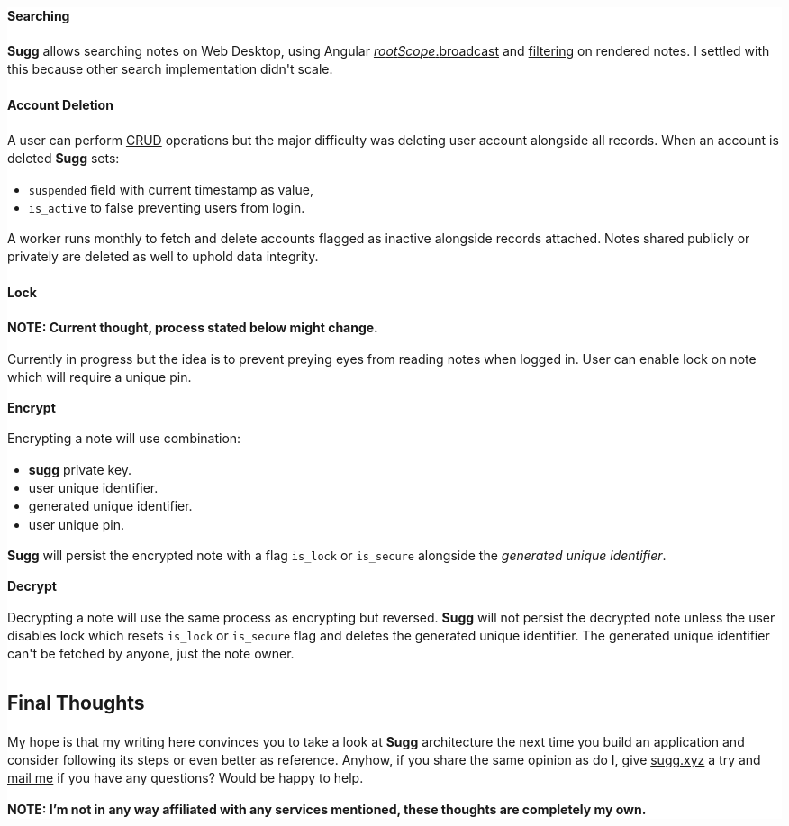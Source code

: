#### Searching

**Sugg** allows searching notes on Web Desktop, using Angular [$rootScope.$broadcast][] and [filtering][] on rendered notes. I settled with this because other search implementation didn't scale.


#### Account Deletion

A user can perform [CRUD][] operations but the major difficulty was deleting user account alongside all records. When an account is deleted **Sugg** sets:

- `suspended` field with current timestamp as value,
- `is_active` to false preventing users from login.

A worker runs monthly to fetch and delete accounts flagged as inactive alongside records attached. Notes shared publicly or privately are deleted as well to uphold data integrity.


#### Lock

**NOTE: Current thought, process stated below might change.**

Currently in progress but the idea is to prevent preying eyes from reading notes when logged in. User can enable lock on note which will require a unique pin.

**Encrypt**

Encrypting a note will use combination:

- **sugg** private key.
- user unique identifier.
- generated unique identifier.
- user unique pin.

**Sugg** will persist the encrypted note with a flag `is_lock` or `is_secure` alongside the *generated unique identifier*.

**Decrypt**

Decrypting a note will use the same process as encrypting but reversed. **Sugg** will not persist the decrypted note unless the user disables lock which resets `is_lock` or `is_secure` flag and deletes the generated unique identifier. The generated unique identifier can't be fetched by anyone, just the note owner.


## Final Thoughts

My hope is that my writing here convinces you to take a look at **Sugg** architecture the next time you build an application and consider following its steps or even better as reference. Anyhow, if you share the same opinion as do I, give [sugg.xyz][] a try and [mail me][] if you have any questions? Would be happy to help.

**NOTE: I’m not in any way affiliated with any services mentioned, these thoughts are completely my own.**

  [Owl Sketch]: /static/images/2018/owl-sketch.jpg "Owl Sketch"
  [sugg.xyz]: http://www.sugg.xyz "Sugg"
  [Sugg Tech Stack Logos]: /static/images/2018/sugg-tech-stack-logos.jpg "Sugg Tech Stack Logos"
  [Firebase]: https://firebase.google.com "Firebase"
  [Angular.js]: https://angularjs.org "AngularJS — Superheroic JavaScript MVW Framework"
  [Node.js]: https://nodejs.org/en/ "Node.js"
  [React.js]: https://reactjs.org "React — A JavaScript library for building user interfaces"
  [Vue.js]: https://vuejs.org "Vue.js"
  [Express.js]: http://expressjs.com "Express - Node.js web application framework"
  [Sugg Architecture Diagram]: /static/images/2018/sugg-architecture-diagram.png "Sugg Architecture Diagram"
  [yaml]: http://yaml.org "The official YAML Web Site"
  [on GitHub]: https://github.com/akinjide/sugg "Sugg — Github"
  [Gulp]: https://gulpjs.com "Gulp"
  [Jade]: http://pugjs.org "Pug"
  [Sass]: https://sass-lang.com "Sass: Syntactically Awesome Style Sheets"
  [Heroku Logo]: /static/images/2018/heroku-logo.jpg "Heroku Logo"
  [Heroku]: https://www.heroku.com "Heroku"
  [Heroku Pipeline]: https://devcenter.heroku.com/articles/pipelines "Pipelines | Heroku Dev Center"
  [URL]: https://en.wikipedia.org/wiki/URL "URL - Wikipedia"
  [class selector]: https://developer.mozilla.org/en-US/docs/Web/CSS/Class_selectors "Class selectors"
  [$rootScope.$broadcast]: http://brandonclapp.com/using-angularjs-services-to-broadcast-messages-between-controllers/ "Using AngularJS services to broadcast messages between controllers"
  [filtering]: https://docs.angularjs.org/api/ng/filter/filter "API: filter"
  [CRUD]: https://en.wikipedia.org/wiki/Create%2C_read%2C_update_and_delete "Create, read, update and delete - Wikipedia"
  [mail me]: mailto:r@akinjide.me "Akinjide Bankole' Email"
